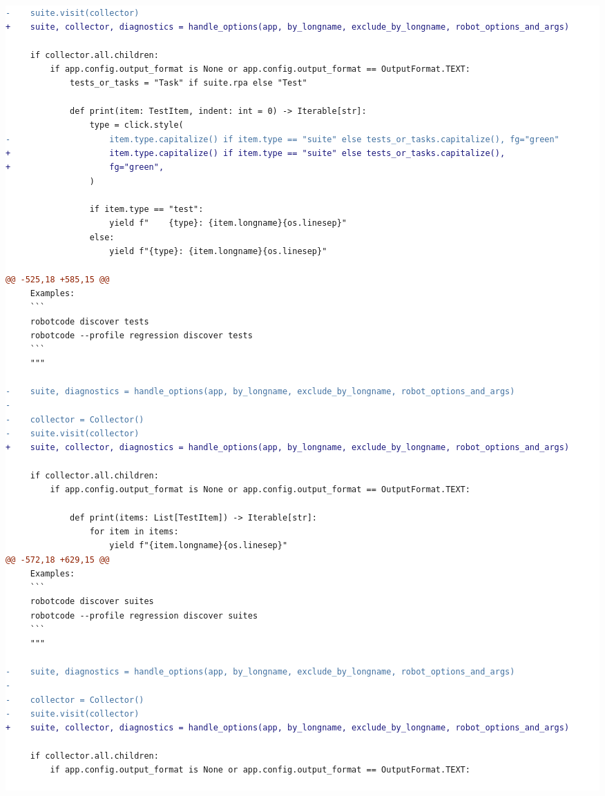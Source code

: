 ```diff
-    suite.visit(collector)
+    suite, collector, diagnostics = handle_options(app, by_longname, exclude_by_longname, robot_options_and_args)
 
     if collector.all.children:
         if app.config.output_format is None or app.config.output_format == OutputFormat.TEXT:
             tests_or_tasks = "Task" if suite.rpa else "Test"
 
             def print(item: TestItem, indent: int = 0) -> Iterable[str]:
                 type = click.style(
-                    item.type.capitalize() if item.type == "suite" else tests_or_tasks.capitalize(), fg="green"
+                    item.type.capitalize() if item.type == "suite" else tests_or_tasks.capitalize(),
+                    fg="green",
                 )
 
                 if item.type == "test":
                     yield f"    {type}: {item.longname}{os.linesep}"
                 else:
                     yield f"{type}: {item.longname}{os.linesep}"
 
@@ -525,18 +585,15 @@
     Examples:
     ```
     robotcode discover tests
     robotcode --profile regression discover tests
     ```
     """
 
-    suite, diagnostics = handle_options(app, by_longname, exclude_by_longname, robot_options_and_args)
-
-    collector = Collector()
-    suite.visit(collector)
+    suite, collector, diagnostics = handle_options(app, by_longname, exclude_by_longname, robot_options_and_args)
 
     if collector.all.children:
         if app.config.output_format is None or app.config.output_format == OutputFormat.TEXT:
 
             def print(items: List[TestItem]) -> Iterable[str]:
                 for item in items:
                     yield f"{item.longname}{os.linesep}"
@@ -572,18 +629,15 @@
     Examples:
     ```
     robotcode discover suites
     robotcode --profile regression discover suites
     ```
     """
 
-    suite, diagnostics = handle_options(app, by_longname, exclude_by_longname, robot_options_and_args)
-
-    collector = Collector()
-    suite.visit(collector)
+    suite, collector, diagnostics = handle_options(app, by_longname, exclude_by_longname, robot_options_and_args)
 
     if collector.all.children:
         if app.config.output_format is None or app.config.output_format == OutputFormat.TEXT:
 
```
